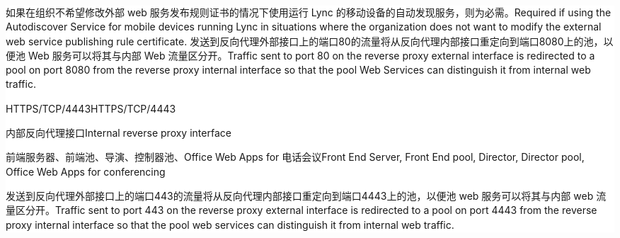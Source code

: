 <td><p><span data-ttu-id="b0cdc-137">如果在组织不希望修改外部 web 服务发布规则证书的情况下使用运行 Lync 的移动设备的自动发现服务，则为必需。</span><span class="sxs-lookup"><span data-stu-id="b0cdc-137">Required if using the Autodiscover Service for mobile devices running Lync in situations where the organization does not want to modify the external web service publishing rule certificate.</span></span> <span data-ttu-id="b0cdc-138">发送到反向代理外部接口上的端口80的流量将从反向代理内部接口重定向到端口8080上的池，以便池 Web 服务可以将其与内部 Web 流量区分开。</span><span class="sxs-lookup"><span data-stu-id="b0cdc-138">Traffic sent to port 80 on the reverse proxy external interface is redirected to a pool on port 8080 from the reverse proxy internal interface so that the pool Web Services can distinguish it from internal web traffic.</span></span></p></td>
</tr>
<tr class="even">
<td><p><span data-ttu-id="b0cdc-139">HTTPS/TCP/4443</span><span class="sxs-lookup"><span data-stu-id="b0cdc-139">HTTPS/TCP/4443</span></span></p></td>
<td><p><span data-ttu-id="b0cdc-140">内部反向代理接口</span><span class="sxs-lookup"><span data-stu-id="b0cdc-140">Internal reverse proxy interface</span></span></p></td>
<td><p><span data-ttu-id="b0cdc-141">前端服务器、前端池、导演、控制器池、Office Web Apps for 电话会议</span><span class="sxs-lookup"><span data-stu-id="b0cdc-141">Front End Server, Front End pool, Director, Director pool, Office Web Apps for conferencing</span></span></p></td>
<td><p><span data-ttu-id="b0cdc-142">发送到反向代理外部接口上的端口443的流量将从反向代理内部接口重定向到端口4443上的池，以便池 web 服务可以将其与内部 web 流量区分开。</span><span class="sxs-lookup"><span data-stu-id="b0cdc-142">Traffic sent to port 443 on the reverse proxy external interface is redirected to a pool on port 4443 from the reverse proxy internal interface so that the pool web services can distinguish it from internal web traffic.</span></span></p></td>
</tr>
</tbody>
</table><span data-ttu-id="b0cdc-143">


</div>

<span> </span>

</div>

</div>

</span><span class="sxs-lookup"><span data-stu-id="b0cdc-143">


</div>

<span> </span>

</div>

</div>

</span></span></div>

